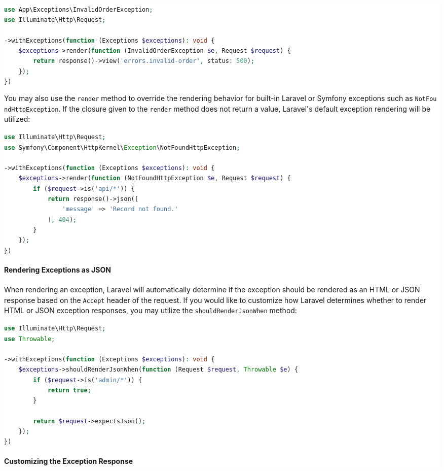 ```php
use App\Exceptions\InvalidOrderException;
use Illuminate\Http\Request;

->withExceptions(function (Exceptions $exceptions): void {
    $exceptions->render(function (InvalidOrderException $e, Request $request) {
        return response()->view('errors.invalid-order', status: 500);
    });
})
```

You may also use the `render` method to override the rendering behavior for built-in Laravel or Symfony exceptions such as `NotFoundHttpException`. If the closure given to the `render` method does not return a value, Laravel's default exception rendering will be utilized:

```php
use Illuminate\Http\Request;
use Symfony\Component\HttpKernel\Exception\NotFoundHttpException;

->withExceptions(function (Exceptions $exceptions): void {
    $exceptions->render(function (NotFoundHttpException $e, Request $request) {
        if ($request->is('api/*')) {
            return response()->json([
                'message' => 'Record not found.'
            ], 404);
        }
    });
})
```

<a name="rendering-exceptions-as-json"></a>
#### Rendering Exceptions as JSON

When rendering an exception, Laravel will automatically determine if the exception should be rendered as an HTML or JSON response based on the `Accept` header of the request. If you would like to customize how Laravel determines whether to render HTML or JSON exception responses, you may utilize the `shouldRenderJsonWhen` method:

```php
use Illuminate\Http\Request;
use Throwable;

->withExceptions(function (Exceptions $exceptions): void {
    $exceptions->shouldRenderJsonWhen(function (Request $request, Throwable $e) {
        if ($request->is('admin/*')) {
            return true;
        }

        return $request->expectsJson();
    });
})
```

<a name="customizing-the-exception-response"></a>
#### Customizing the Exception Response
